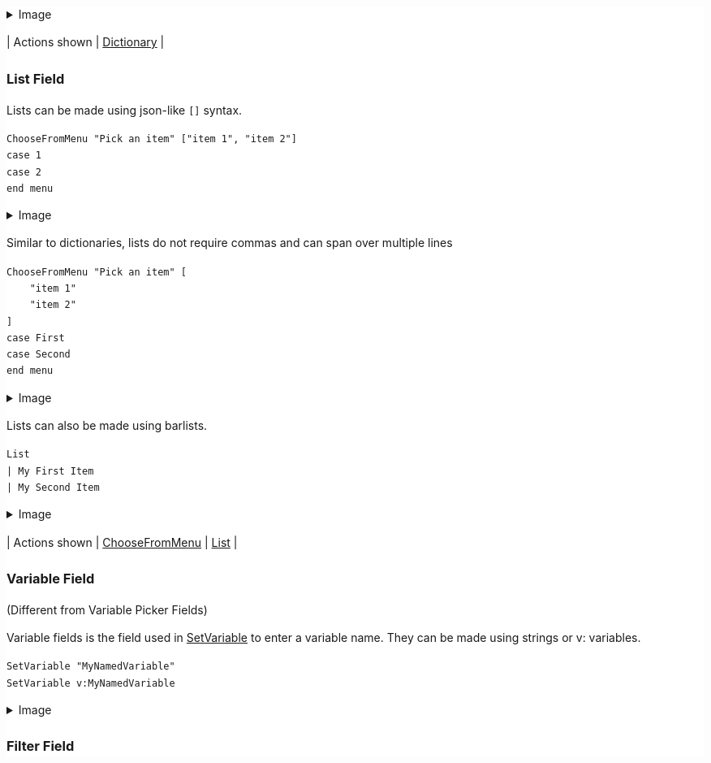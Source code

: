 <div><details><summary>Image</summary></details></div>

| Actions shown | [Dictionary](actions/dictionary) |

### List Field

Lists can be made using json-like `[]` syntax.

```scpleditor
ChooseFromMenu "Pick an item" ["item 1", "item 2"]
case 1
case 2
end menu
```

<div><details><summary>Image</summary></details></div>

Similar to dictionaries, lists do not require commas and can span over multiple lines

```scpleditor
ChooseFromMenu "Pick an item" [
	"item 1"
	"item 2"
]
case First
case Second
end menu
```

<div><details><summary>Image</summary></details></div>

Lists can also be made using barlists.

```scpleditor
List
| My First Item
| My Second Item
```

<div><details><summary>Image</summary></details></div>

| Actions shown | [ChooseFromMenu](actions/choosefrommenu) | [List](actions/list) |

### Variable Field

(Different from Variable Picker Fields)

Variable fields is the field used in [SetVariable](actions/setvariable) to enter a variable name. They can be made using strings or v: variables.

```
SetVariable "MyNamedVariable"
SetVariable v:MyNamedVariable
```

<div><details><summary>Image</summary></details></div>

### Filter Field

